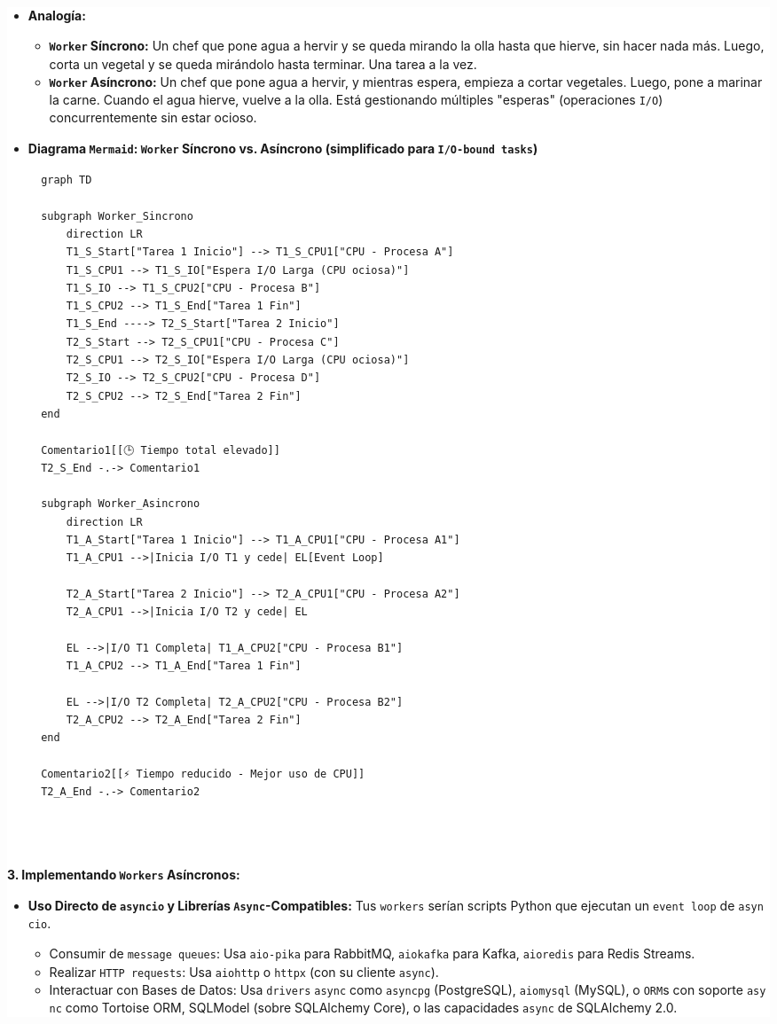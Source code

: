   * **Analogía:**

      * **`Worker` Síncrono:** Un chef que pone agua a hervir y se queda mirando la olla hasta que hierve, sin hacer nada más. Luego, corta un vegetal y se queda mirándolo hasta terminar. Una tarea a la vez.
      * **`Worker` Asíncrono:** Un chef que pone agua a hervir, y mientras espera, empieza a cortar vegetales. Luego, pone a marinar la carne. Cuando el agua hierve, vuelve a la olla. Está gestionando múltiples "esperas" (operaciones `I/O`) concurrentemente sin estar ocioso.

  * **Diagrama `Mermaid`: `Worker` Síncrono vs. Asíncrono (simplificado para `I/O-bound tasks`)**

    ```mermaid
      graph TD

      subgraph Worker_Sincrono
          direction LR
          T1_S_Start["Tarea 1 Inicio"] --> T1_S_CPU1["CPU - Procesa A"]
          T1_S_CPU1 --> T1_S_IO["Espera I/O Larga (CPU ociosa)"]
          T1_S_IO --> T1_S_CPU2["CPU - Procesa B"]
          T1_S_CPU2 --> T1_S_End["Tarea 1 Fin"]
          T1_S_End ----> T2_S_Start["Tarea 2 Inicio"]
          T2_S_Start --> T2_S_CPU1["CPU - Procesa C"]
          T2_S_CPU1 --> T2_S_IO["Espera I/O Larga (CPU ociosa)"]
          T2_S_IO --> T2_S_CPU2["CPU - Procesa D"]
          T2_S_CPU2 --> T2_S_End["Tarea 2 Fin"]
      end

      Comentario1[[🕒 Tiempo total elevado]]
      T2_S_End -.-> Comentario1

      subgraph Worker_Asincrono
          direction LR
          T1_A_Start["Tarea 1 Inicio"] --> T1_A_CPU1["CPU - Procesa A1"]
          T1_A_CPU1 -->|Inicia I/O T1 y cede| EL[Event Loop]

          T2_A_Start["Tarea 2 Inicio"] --> T2_A_CPU1["CPU - Procesa A2"]
          T2_A_CPU1 -->|Inicia I/O T2 y cede| EL

          EL -->|I/O T1 Completa| T1_A_CPU2["CPU - Procesa B1"]
          T1_A_CPU2 --> T1_A_End["Tarea 1 Fin"]

          EL -->|I/O T2 Completa| T2_A_CPU2["CPU - Procesa B2"]
          T2_A_CPU2 --> T2_A_End["Tarea 2 Fin"]
      end

      Comentario2[[⚡ Tiempo reducido - Mejor uso de CPU]]
      T2_A_End -.-> Comentario2


         
    ```

**3. Implementando `Workers` Asíncronos:**

  * **Uso Directo de `asyncio` y Librerías `Async`-Compatibles:**
    Tus `workers` serían scripts Python que ejecutan un `event loop` de `asyncio`.

      * Consumir de `message queues`: Usa `aio-pika` para RabbitMQ, `aiokafka` para Kafka, `aioredis` para Redis Streams.
      * Realizar `HTTP requests`: Usa `aiohttp` o `httpx` (con su cliente `async`).
      * Interactuar con Bases de Datos: Usa `drivers` `async` como `asyncpg` (PostgreSQL), `aiomysql` (MySQL), o `ORM`s con soporte `async` como Tortoise ORM, SQLModel (sobre SQLAlchemy Core), o las capacidades `async` de SQLAlchemy 2.0.
